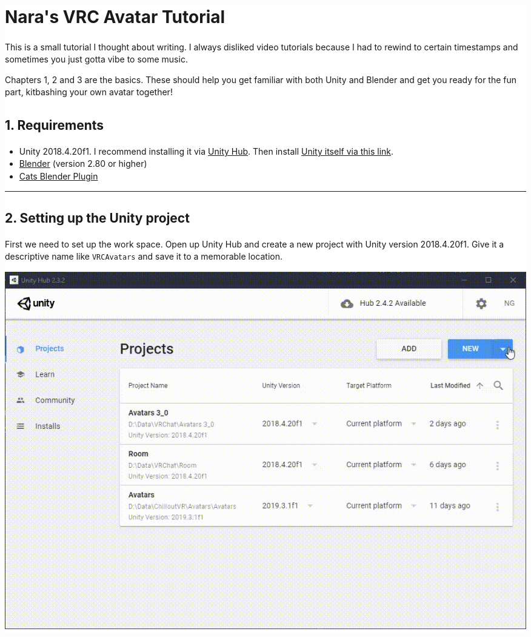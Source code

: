 # Nara's VRC Avatar Tutorial

This is a small tutorial I thought about writing. I always disliked video tutorials because I had to rewind to certain timestamps and sometimes you just gotta vibe to some music.

Chapters 1, 2 and 3 are the basics. These should help you get familiar with both Unity and Blender and get you ready for the fun part, kitbashing your own avatar together!

## 1. Requirements

- Unity 2018.4.20f1.
  I recommend installing it via [Unity Hub](https://unity3d.com/get-unity/download). Then install [Unity itself via this link](unityhub://2018.4.20f1/008688490035).
- [Blender](https://www.blender.org/download/) (version 2.80 or higher)
- [Cats Blender Plugin](https://github.com/GiveMeAllYourCats/cats-blender-plugin)

---

## 2. Setting up the Unity project

First we need to set up the work space. Open up Unity Hub and create a new project with Unity version 2018.4.20f1.
Give it a descriptive name like `VRCAvatars` and save it to a memorable location.

![Demostration of setting up the unity project](media/project_setup.gif)
